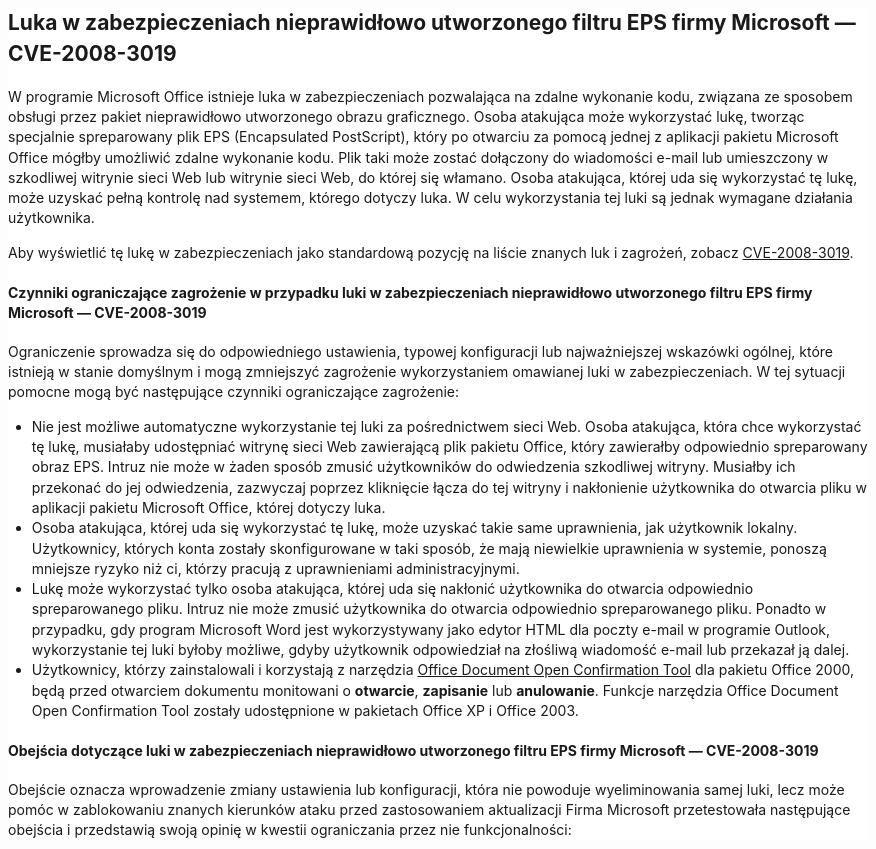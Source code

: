 </tr>
</tbody>
</table>
  
Luka w zabezpieczeniach nieprawidłowo utworzonego filtru EPS firmy Microsoft — CVE-2008-3019  
--------------------------------------------------------------------------------------------
  
W programie Microsoft Office istnieje luka w zabezpieczeniach pozwalająca na zdalne wykonanie kodu, związana ze sposobem obsługi przez pakiet nieprawidłowo utworzonego obrazu graficznego. Osoba atakująca może wykorzystać lukę, tworząc specjalnie spreparowany plik EPS (Encapsulated PostScript), który po otwarciu za pomocą jednej z aplikacji pakietu Microsoft Office mógłby umożliwić zdalne wykonanie kodu. Plik taki może zostać dołączony do wiadomości e-mail lub umieszczony w szkodliwej witrynie sieci Web lub witrynie sieci Web, do której się włamano. Osoba atakująca, której uda się wykorzystać tę lukę, może uzyskać pełną kontrolę nad systemem, którego dotyczy luka. W celu wykorzystania tej luki są jednak wymagane działania użytkownika.
  
Aby wyświetlić tę lukę w zabezpieczeniach jako standardową pozycję na liście znanych luk i zagrożeń, zobacz [CVE-2008-3019](http://www.cve.mitre.org/cgi-bin/cvename.cgi?name=cve-2008-3019).
  
#### Czynniki ograniczające zagrożenie w przypadku luki w zabezpieczeniach nieprawidłowo utworzonego filtru EPS firmy Microsoft — CVE-2008-3019
  
Ograniczenie sprowadza się do odpowiedniego ustawienia, typowej konfiguracji lub najważniejszej wskazówki ogólnej, które istnieją w stanie domyślnym i mogą zmniejszyć zagrożenie wykorzystaniem omawianej luki w zabezpieczeniach. W tej sytuacji pomocne mogą być następujące czynniki ograniczające zagrożenie:
  
-   Nie jest możliwe automatyczne wykorzystanie tej luki za pośrednictwem sieci Web. Osoba atakująca, która chce wykorzystać tę lukę, musiałaby udostępniać witrynę sieci Web zawierającą plik pakietu Office, który zawierałby odpowiednio spreparowany obraz EPS. Intruz nie może w żaden sposób zmusić użytkowników do odwiedzenia szkodliwej witryny. Musiałby ich przekonać do jej odwiedzenia, zazwyczaj poprzez kliknięcie łącza do tej witryny i nakłonienie użytkownika do otwarcia pliku w aplikacji pakietu Microsoft Office, której dotyczy luka.  
-   Osoba atakująca, której uda się wykorzystać tę lukę, może uzyskać takie same uprawnienia, jak użytkownik lokalny. Użytkownicy, których konta zostały skonfigurowane w taki sposób, że mają niewielkie uprawnienia w systemie, ponoszą mniejsze ryzyko niż ci, którzy pracują z uprawnieniami administracyjnymi.  
-   Lukę może wykorzystać tylko osoba atakująca, której uda się nakłonić użytkownika do otwarcia odpowiednio spreparowanego pliku. Intruz nie może zmusić użytkownika do otwarcia odpowiednio spreparowanego pliku. Ponadto w przypadku, gdy program Microsoft Word jest wykorzystywany jako edytor HTML dla poczty e-mail w programie Outlook, wykorzystanie tej luki byłoby możliwe, gdyby użytkownik odpowiedział na złośliwą wiadomość e-mail lub przekazał ją dalej.  
-   Użytkownicy, którzy zainstalowali i korzystają z narzędzia [Office Document Open Confirmation Tool](http://www.microsoft.com/downloads/details.aspx?familyid=8b5762d2-077f-4031-9ee6-c9538e9f2a2f) dla pakietu Office 2000, będą przed otwarciem dokumentu monitowani o **otwarcie**, **zapisanie** lub **anulowanie**. Funkcje narzędzia Office Document Open Confirmation Tool zostały udostępnione w pakietach Office XP i Office 2003.
  
#### Obejścia dotyczące luki w zabezpieczeniach nieprawidłowo utworzonego filtru EPS firmy Microsoft — CVE-2008-3019
  
Obejście oznacza wprowadzenie zmiany ustawienia lub konfiguracji, która nie powoduje wyeliminowania samej luki, lecz może pomóc w zablokowaniu znanych kierunków ataku przed zastosowaniem aktualizacji Firma Microsoft przetestowała następujące obejścia i przedstawią swoją opinię w kwestii ograniczania przez nie funkcjonalności:
  